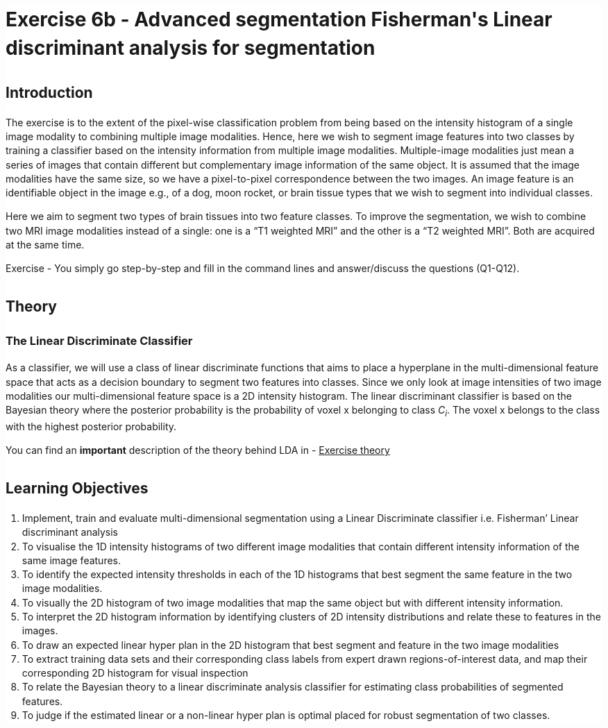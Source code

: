 # Exercise 6b - Advanced segmentation Fisherman's Linear discriminant analysis for segmentation


## Introduction
The exercise is to the extent of the pixel-wise classification problem from being based on the intensity histogram of a single image modality to combining multiple image modalities. Hence, here we wish to segment image features into two classes by training a classifier based on the intensity information from multiple image modalities.
Multiple-image modalities just mean a series of images that contain different but complementary image information of the same object. It is assumed that the image modalities have the same size, so we have a pixel-to-pixel correspondence between the two images. An image feature is an identifiable object in the image e.g., of a dog, moon rocket, or brain tissue types that we wish to segment into individual classes.

Here we aim to segment two types of brain tissues into two feature classes. To improve the segmentation, we wish to combine two MRI image modalities instead of a single: one is a “T1 weighted MRI” and the other is a “T2 weighted MRI”. Both are acquired at the same time. 

Exercise - You simply go step-by-step and fill in the command lines and answer/discuss the questions (Q1-Q12).


## Theory
### The Linear Discriminate Classifier

As a classifier, we will use a class of linear discriminate functions that aims to place a hyperplane in the multi-dimensional feature space that acts as a decision boundary to segment two features into classes. Since we only look at image intensities of two image modalities our multi-dimensional feature space is a 2D intensity histogram. The linear discriminant classifier is based on the Bayesian theory where the posterior probability is the probability of voxel x belonging to class $C_i$. The voxel x belongs to the class with the highest posterior probability. 

You can find an **important** description of the theory behind LDA in - [Exercise theory](theory/Exercise6b_2022.pdf)

## Learning Objectives

1.	Implement, train and evaluate multi-dimensional segmentation using a Linear Discriminate classifier i.e. Fisherman’ Linear discriminant analysis
2.	To visualise the 1D intensity histograms of two different image modalities that contain different intensity information of the same image features.
3.	To identify the expected intensity thresholds in each of the 1D histograms that best segment the same feature in the two image modalities.
4.	To visually the 2D histogram of two image modalities that map the same object but with different intensity information.
5.	To interpret the 2D histogram information by identifying clusters of 2D intensity distributions and relate these to features in the images.
6.	To draw an expected linear hyper plan in the 2D histogram that best segment and feature in the two image modalities
7.	To extract training data sets and their corresponding class labels from expert drawn regions-of-interest data, and map their corresponding 2D histogram for visual inspection
8.	To relate the Bayesian theory to a linear discriminate analysis classifier for estimating class probabilities of segmented features.
9.	To judge if the estimated linear or a non-linear hyper plan is optimal placed for robust segmentation of two classes.
